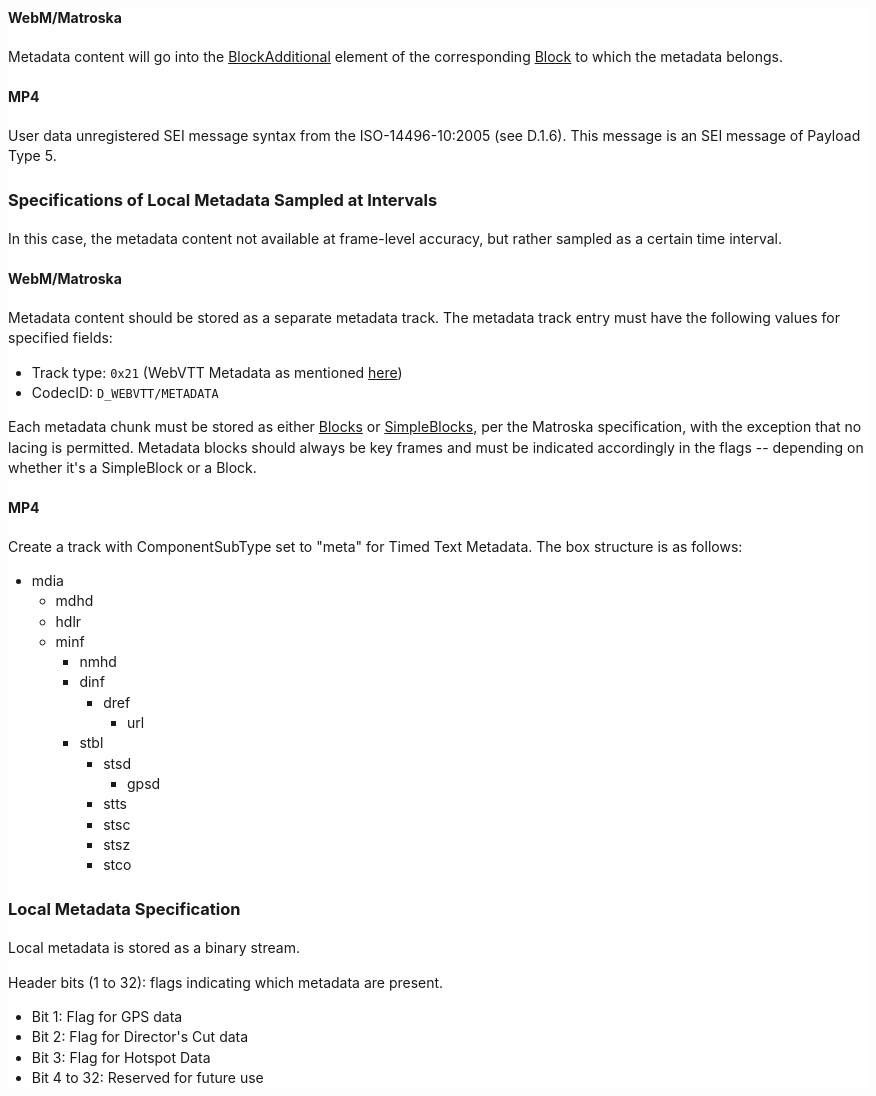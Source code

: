 #### WebM/Matroska
Metadata content will go into the [BlockAdditional](http://matroska.org/technical/specs/index.html#BlockAdditional) element of the corresponding [Block](http://matroska.org/technical/specs/index.html#Block) to which the metadata belongs.

#### MP4
User data unregistered SEI message syntax from the ISO-14496-10:2005 (see D.1.6). This message is an SEI message of Payload Type 5.

### Specifications of Local Metadata Sampled at Intervals
In this case, the metadata content not available at frame-level accuracy, but rather sampled as a certain time interval.

#### WebM/Matroska
Metadata content should be stored as a separate metadata track. The metadata track entry must have the following values for specified fields:
- Track type: `0x21` (WebVTT Metadata as mentioned [here](http://www.webmproject.org/docs/container/))
- CodecID: `D_WEBVTT/METADATA`

Each metadata chunk must be stored as either [Blocks](http://matroska.org/technical/specs/index.html#Block) or [SimpleBlocks](http://matroska.org/technical/specs/index.html#SimpleBlock), per the Matroska specification, with the exception that no lacing is permitted. Metadata blocks should always be key frames and must be indicated accordingly in the flags -- depending on whether it's a SimpleBlock or a Block.

#### MP4
Create a track with ComponentSubType set to "meta" for Timed Text Metadata. The box structure is as follows:

- mdia
    - mdhd
    - hdlr
    - minf
        - nmhd
        - dinf
            - dref
                - url
        - stbl
            - stsd
                - gpsd
            - stts
            - stsc
            - stsz
            - stco

### Local Metadata Specification
Local metadata is stored as a binary stream.

Header bits (1 to 32): flags indicating which metadata are present.

- Bit 1: Flag for GPS data
- Bit 2: Flag for Director's Cut data
- Bit 3: Flag for Hotspot Data
- Bit 4 to 32: Reserved for future use
